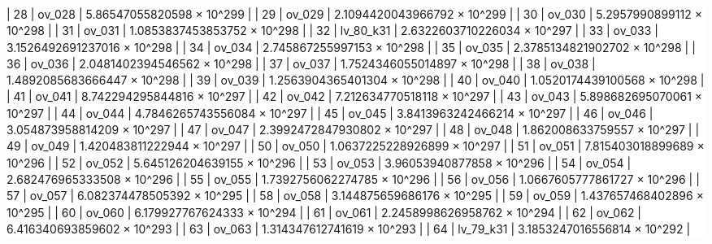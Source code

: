 | 28 | ov_028 | 5.86547055820598 × 10^299 |
| 29 | ov_029 | 2.1094420043966792 × 10^299 |
| 30 | ov_030 | 5.2957990899112 × 10^298 |
| 31 | ov_031 | 1.0853837453853752 × 10^298 |
| 32 | lv_80_k31 | 2.6322603710226034 × 10^297 |
| 33 | ov_033 | 3.1526492691237016 × 10^298 |
| 34 | ov_034 | 2.745867255997153 × 10^298 |
| 35 | ov_035 | 2.3785134821902702 × 10^298 |
| 36 | ov_036 | 2.0481402394546562 × 10^298 |
| 37 | ov_037 | 1.7524346055014897 × 10^298 |
| 38 | ov_038 | 1.4892085683666447 × 10^298 |
| 39 | ov_039 | 1.2563904365401304 × 10^298 |
| 40 | ov_040 | 1.0520174439100568 × 10^298 |
| 41 | ov_041 | 8.742294295844816 × 10^297 |
| 42 | ov_042 | 7.212634770518118 × 10^297 |
| 43 | ov_043 | 5.898682695070061 × 10^297 |
| 44 | ov_044 | 4.7846265743556084 × 10^297 |
| 45 | ov_045 | 3.8413963242466214 × 10^297 |
| 46 | ov_046 | 3.054873958814209 × 10^297 |
| 47 | ov_047 | 2.3992472847930802 × 10^297 |
| 48 | ov_048 | 1.862008633759557 × 10^297 |
| 49 | ov_049 | 1.420483811222944 × 10^297 |
| 50 | ov_050 | 1.0637225228926899 × 10^297 |
| 51 | ov_051 | 7.815403018899689 × 10^296 |
| 52 | ov_052 | 5.645126204639155 × 10^296 |
| 53 | ov_053 | 3.96053940877858 × 10^296 |
| 54 | ov_054 | 2.682476965333508 × 10^296 |
| 55 | ov_055 | 1.7392756062274785 × 10^296 |
| 56 | ov_056 | 1.0667605777861727 × 10^296 |
| 57 | ov_057 | 6.082374478505392 × 10^295 |
| 58 | ov_058 | 3.144875659686176 × 10^295 |
| 59 | ov_059 | 1.437657468402896 × 10^295 |
| 60 | ov_060 | 6.179927767624333 × 10^294 |
| 61 | ov_061 | 2.2458998626958762 × 10^294 |
| 62 | ov_062 | 6.416340693859602 × 10^293 |
| 63 | ov_063 | 1.314347612741619 × 10^293 |
| 64 | lv_79_k31 | 3.1853247016556814 × 10^292 |